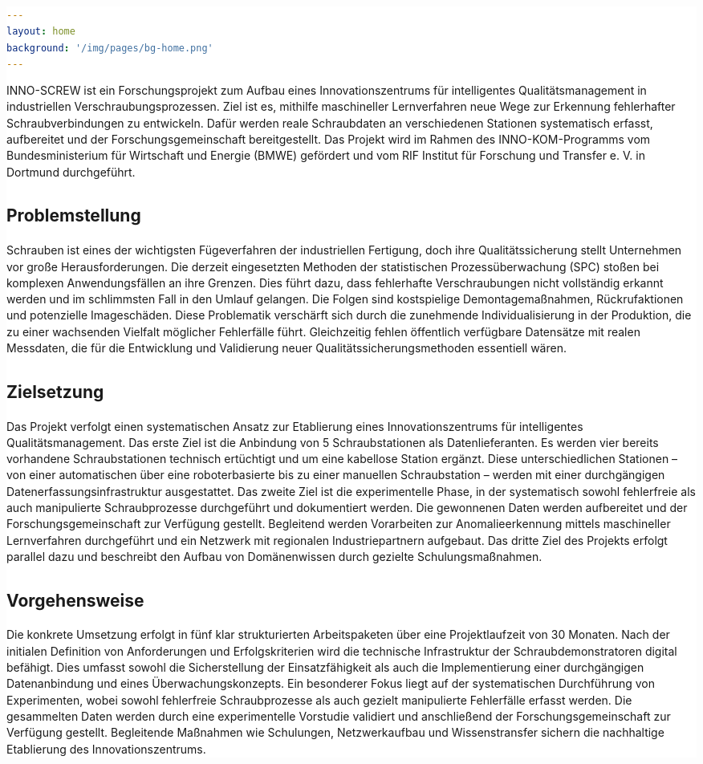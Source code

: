 ```yaml
---
layout: home
background: '/img/pages/bg-home.png'
---
```


INNO-SCREW ist ein Forschungsprojekt zum Aufbau eines Innovationszentrums für intelligentes Qualitätsmanagement in industriellen Verschraubungsprozessen. Ziel ist es, mithilfe maschineller Lernverfahren neue Wege zur Erkennung fehlerhafter Schraubverbindungen zu entwickeln. Dafür werden reale Schraubdaten an verschiedenen Stationen systematisch erfasst, aufbereitet und der Forschungsgemeinschaft bereitgestellt. Das Projekt wird im Rahmen des INNO-KOM-Programms vom Bundesministerium für Wirtschaft und Energie (BMWE) gefördert und vom RIF Institut für Forschung und Transfer e. V. in Dortmund durchgeführt.

## Problemstellung

Schrauben ist eines der wichtigsten Fügeverfahren der industriellen Fertigung, doch ihre Qualitätssicherung stellt Unternehmen vor große Herausforderungen. Die derzeit eingesetzten Methoden der statistischen Prozessüberwachung (SPC) stoßen bei komplexen Anwendungsfällen an ihre Grenzen. Dies führt dazu, dass fehlerhafte Verschraubungen nicht vollständig erkannt werden und im schlimmsten Fall in den Umlauf gelangen. Die Folgen sind kostspielige Demontagemaßnahmen, Rückrufaktionen und potenzielle Imageschäden. Diese Problematik verschärft sich durch die zunehmende Individualisierung in der Produktion, die zu einer wachsenden Vielfalt möglicher Fehlerfälle führt. Gleichzeitig fehlen öffentlich verfügbare Datensätze mit realen Messdaten, die für die Entwicklung und Validierung neuer Qualitätssicherungsmethoden essentiell wären.

## Zielsetzung
Das Projekt verfolgt einen systematischen Ansatz zur Etablierung eines Innovationszentrums für intelligentes Qualitätsmanagement. Das erste Ziel ist die Anbindung von 5 Schraubstationen als Datenlieferanten. Es werden vier bereits vorhandene Schraubstationen technisch ertüchtigt und um eine kabellose Station ergänzt. Diese unterschiedlichen Stationen – von einer automatischen über eine roboterbasierte bis zu einer manuellen Schraubstation – werden mit einer durchgängigen Datenerfassungsinfrastruktur ausgestattet. Das zweite Ziel ist die experimentelle Phase, in der systematisch sowohl fehlerfreie als auch manipulierte Schraubprozesse durchgeführt und dokumentiert werden. Die gewonnenen Daten werden aufbereitet und der Forschungsgemeinschaft zur Verfügung gestellt. Begleitend werden Vorarbeiten zur Anomalieerkennung mittels maschineller Lernverfahren durchgeführt und ein Netzwerk mit regionalen Industriepartnern aufgebaut. Das dritte Ziel des Projekts erfolgt parallel dazu und beschreibt den Aufbau von Domänenwissen durch gezielte Schulungsmaßnahmen.

## Vorgehensweise
Die konkrete Umsetzung erfolgt in fünf klar strukturierten Arbeitspaketen über eine Projektlaufzeit von 30 Monaten. Nach der initialen Definition von Anforderungen und Erfolgskriterien wird die technische Infrastruktur der Schraubdemonstratoren digital befähigt. Dies umfasst sowohl die Sicherstellung der Einsatzfähigkeit als auch die Implementierung einer durchgängigen Datenanbindung und eines Überwachungskonzepts. Ein besonderer Fokus liegt auf der systematischen Durchführung von Experimenten, wobei sowohl fehlerfreie Schraubprozesse als auch gezielt manipulierte Fehlerfälle erfasst werden. Die gesammelten Daten werden durch eine experimentelle Vorstudie validiert und anschließend der Forschungsgemeinschaft zur Verfügung gestellt. Begleitende Maßnahmen wie Schulungen, Netzwerkaufbau und Wissenstransfer sichern die nachhaltige Etablierung des Innovationszentrums.
